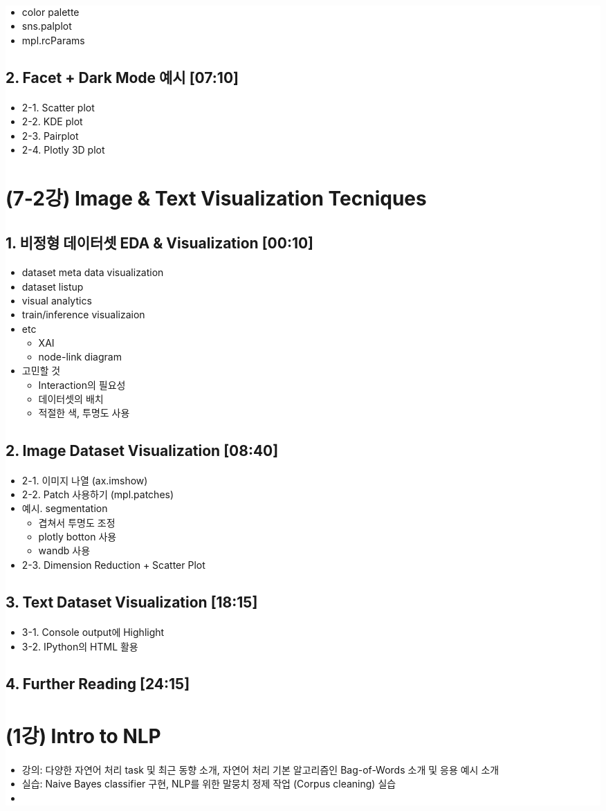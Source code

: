 - color palette
- sns.palplot
- mpl.rcParams

## 2. Facet + Dark Mode 예시 [07:10]

- 2-1. Scatter plot
- 2-2. KDE plot
- 2-3. Pairplot
- 2-4. Plotly 3D plot

# (7-2강) Image & Text Visualization Tecniques

## 1. 비정형 데이터셋 EDA & Visualization [00:10]

- dataset meta data visualization
- dataset listup
- visual analytics
- train/inference visualizaion
- etc
    - XAI
    - node-link diagram
- 고민할 것
    - Interaction의 필요성
    - 데이터셋의 배치
    - 적절한 색, 투명도 사용

## 2. Image Dataset Visualization [08:40]

- 2-1. 이미지 나열 (ax.imshow)
- 2-2. Patch 사용하기 (mpl.patches)
- 예시. segmentation
    - 겹쳐서 투명도 조정
    - plotly botton 사용
    - wandb 사용
- 2-3. Dimension Reduction + Scatter Plot

## 3. Text Dataset Visualization [18:15]

- 3-1. Console output에 Highlight
- 3-2. IPython의 HTML 활용

## 4. Further Reading [24:15]


# ****(1강) Intro to NLP****

- 강의: 다양한 자연어 처리 task 및 최근 동향 소개, 자연어 처리 기본 알고리즘인 Bag-of-Words 소개 및 응용 예시 소개
- 실습: Naive Bayes classifier 구현, NLP를 위한 말뭉치 정제 작업 (Corpus cleaning) 실습
- 
